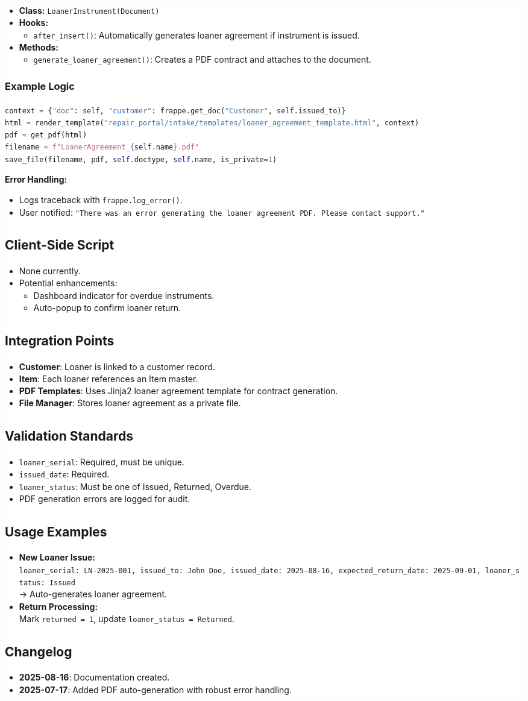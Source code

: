 - **Class:** `LoanerInstrument(Document)`
- **Hooks:**
  - `after_insert()`: Automatically generates loaner agreement if instrument is issued.
- **Methods:**
  - `generate_loaner_agreement()`: Creates a PDF contract and attaches to the document.

### Example Logic
```python
context = {"doc": self, "customer": frappe.get_doc("Customer", self.issued_to)}
html = render_template("repair_portal/intake/templates/loaner_agreement_template.html", context)
pdf = get_pdf(html)
filename = f"LoanerAgreement_{self.name}.pdf"
save_file(filename, pdf, self.doctype, self.name, is_private=1)
```

**Error Handling:**
- Logs traceback with `frappe.log_error()`.
- User notified: `"There was an error generating the loaner agreement PDF. Please contact support."`

## Client-Side Script
- None currently.
- Potential enhancements:
  - Dashboard indicator for overdue instruments.
  - Auto-popup to confirm loaner return.

## Integration Points
- **Customer**: Loaner is linked to a customer record.
- **Item**: Each loaner references an Item master.
- **PDF Templates**: Uses Jinja2 loaner agreement template for contract generation.
- **File Manager**: Stores loaner agreement as a private file.

## Validation Standards
- `loaner_serial`: Required, must be unique.
- `issued_date`: Required.
- `loaner_status`: Must be one of Issued, Returned, Overdue.
- PDF generation errors are logged for audit.

## Usage Examples
- **New Loaner Issue:**  
  `loaner_serial: LN-2025-001, issued_to: John Doe, issued_date: 2025-08-16, expected_return_date: 2025-09-01, loaner_status: Issued`  
  → Auto-generates loaner agreement.
- **Return Processing:**  
  Mark `returned = 1`, update `loaner_status = Returned`.

## Changelog
- **2025-08-16**: Documentation created.
- **2025-07-17**: Added PDF auto-generation with robust error handling.
